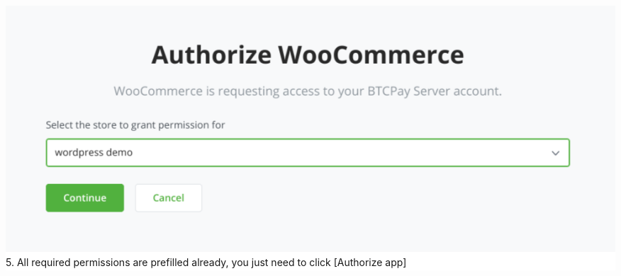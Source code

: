    ![BTCPay WordPress V2: Select store](./img/woocommerce/btcpay-wc-2--05-api-auth-select-store.png)
5. All required permissions are prefilled already, you just need to click [Authorize app]